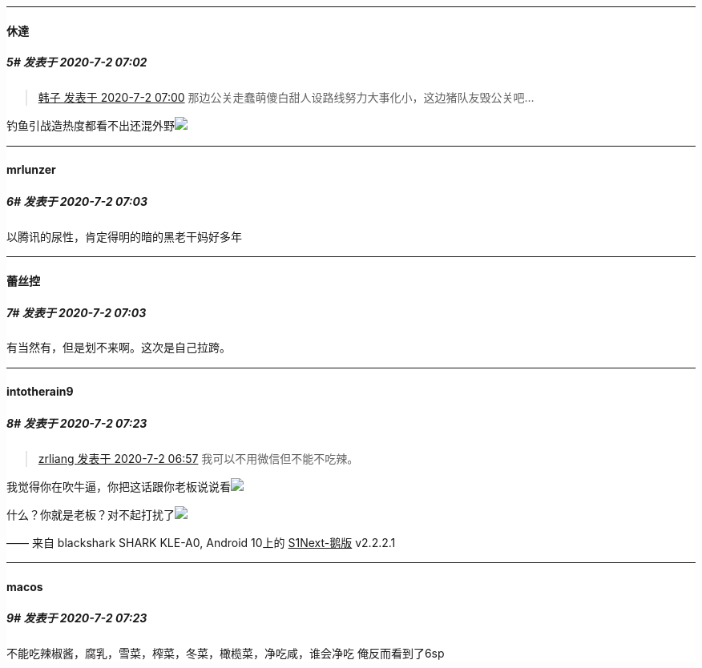 
-----

####  休達  
##### 5#       发表于 2020-7-2 07:02


<blockquote><a href="httphttps://bbs.saraba1st.com/2b/forum.php?mod=redirect&amp;goto=findpost&amp;pid=48031137&amp;ptid=1945295" target="_blank">韩子 发表于 2020-7-2 07:00</a>
那边公关走蠢萌傻白甜人设路线努力大事化小，这边猪队友毁公关吧…</blockquote>
钓鱼引战造热度都看不出还混外野<img src="https://static.saraba1st.com/image/smiley/face2017/048.png" referrerpolicy="no-referrer">


-----

####  mrlunzer  
##### 6#       发表于 2020-7-2 07:03


以腾讯的尿性，肯定得明的暗的黑老干妈好多年


-----

####  蕾丝控  
##### 7#       发表于 2020-7-2 07:03


有当然有，但是划不来啊。这次是自己拉跨。


-----

####  intotherain9  
##### 8#       发表于 2020-7-2 07:23


<blockquote><a href="httphttps://bbs.saraba1st.com/2b/forum.php?mod=redirect&amp;goto=findpost&amp;pid=48031129&amp;ptid=1945295" target="_blank">zrliang 发表于 2020-7-2 06:57</a>
我可以不用微信但不能不吃辣。</blockquote>
我觉得你在吹牛逼，你把这话跟你老板说说看<img src="https://static.saraba1st.com/image/smiley/face2017/001.png" referrerpolicy="no-referrer">

什么？你就是老板？对不起打扰了<img src="https://static.saraba1st.com/image/smiley/face2017/018.png" referrerpolicy="no-referrer">

—— 来自 blackshark SHARK KLE-A0, Android 10上的 [S1Next-鹅版](https://github.com/ykrank/S1-Next/releases) v2.2.2.1


-----

####  macos  
##### 9#       发表于 2020-7-2 07:23


不能吃辣椒酱，腐乳，雪菜，榨菜，冬菜，橄榄菜，净吃咸，谁会净吃
俺反而看到了6sp
